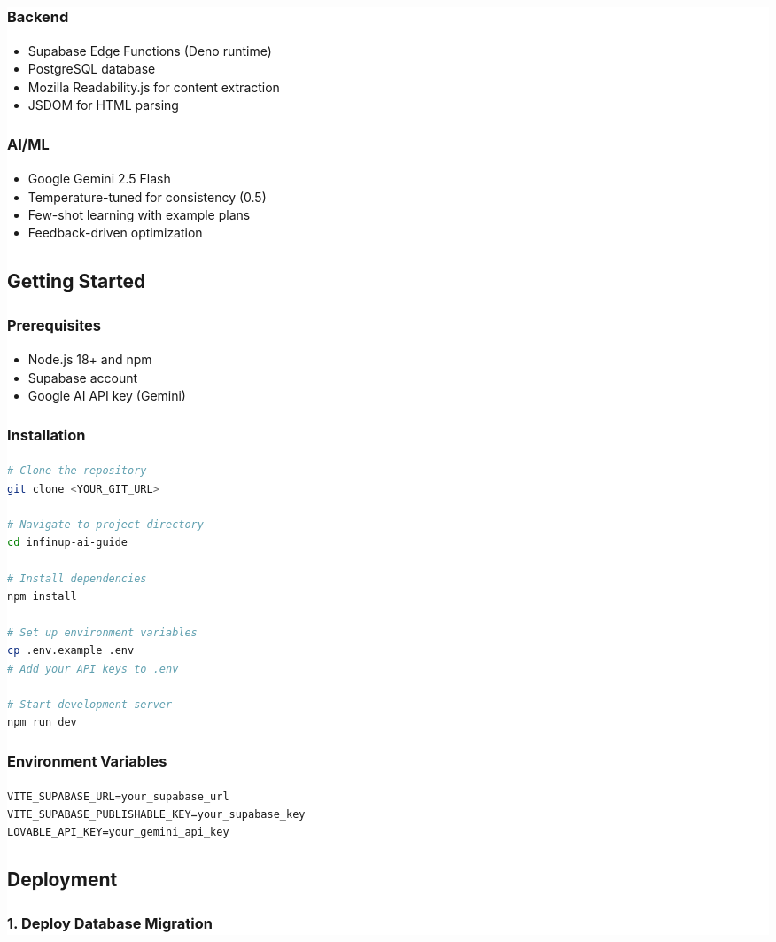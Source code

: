 ### Backend
- Supabase Edge Functions (Deno runtime)
- PostgreSQL database
- Mozilla Readability.js for content extraction
- JSDOM for HTML parsing

### AI/ML
- Google Gemini 2.5 Flash
- Temperature-tuned for consistency (0.5)
- Few-shot learning with example plans
- Feedback-driven optimization

## Getting Started

### Prerequisites
- Node.js 18+ and npm
- Supabase account
- Google AI API key (Gemini)

### Installation

```bash
# Clone the repository
git clone <YOUR_GIT_URL>

# Navigate to project directory
cd infinup-ai-guide

# Install dependencies
npm install

# Set up environment variables
cp .env.example .env
# Add your API keys to .env

# Start development server
npm run dev
```

### Environment Variables

```env
VITE_SUPABASE_URL=your_supabase_url
VITE_SUPABASE_PUBLISHABLE_KEY=your_supabase_key
LOVABLE_API_KEY=your_gemini_api_key
```

## Deployment

### 1. Deploy Database Migration
